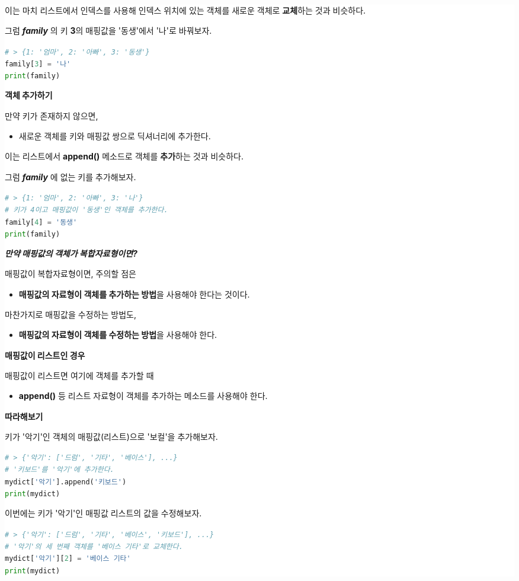 이는 마치 리스트에서 인덱스를 사용해 인덱스 위치에 있는 객체를 새로운 객체로 **교체**하는 것과 비슷하다. 

그럼 ***family*** 의 키 **3**의 매핑값을 '동생'에서 '나'로 바꿔보자.

```python
# > {1: '엄마', 2: '아빠', 3: '동생'}
family[3] = '나'
print(family)
```

**객체 추가하기**

만약 키가 존재하지 않으면, 
- 새로운 객체를 키와 매핑값 쌍으로 딕셔너리에 추가한다.

이는 리스트에서 **append()** 메소드로 객체를 **추가**하는 것과 비슷하다. 

그럼 ***family*** 에 없는 키를 추가해보자.

```python
# > {1: '엄마', 2: '아빠', 3: '나'}
# 키가 4이고 매핑값이 '동생'인 객체를 추가한다.
family[4] = '동생'
print(family)
```

***만약 매핑값의 객체가 복합자료형이면?***

매핑값이 복합자료형이면, 주의할 점은 

- **매핑값의 자료형이 객체를 추가하는 방법**을 사용해야 한다는 것이다.

마찬가지로 매핑값을 수정하는 방법도,

- **매핑값의 자료형이 객체를 수정하는 방법**을 사용해야 한다.

**매핑값이 리스트인 경우**

매핑값이 리스트면 여기에 객체를 추가할 때 

- **append()** 등 리스트 자료형이 객체를 추가하는 메소드를 사용해야 한다. 

**따라해보기**

키가 '악기'인 객체의 매핑값(리스트)으로 '보컬'을 추가해보자.

```python
# > {'악기': ['드럼', '기타', '베이스'], ...}
# '키보드'를 '악기'에 추가한다.
mydict['악기'].append('키보드')  
print(mydict)
```

이번에는 키가 '악기'인 매핑값 리스트의 값을 수정해보자.

```python
# > {'악기': ['드럼', '기타', '베이스', '키보드'], ...}
# '악기'의 세 번째 객체를 '베이스 기타'로 교체한다.
mydict['악기'][2] = '베이스 기타'  
print(mydict)
```
